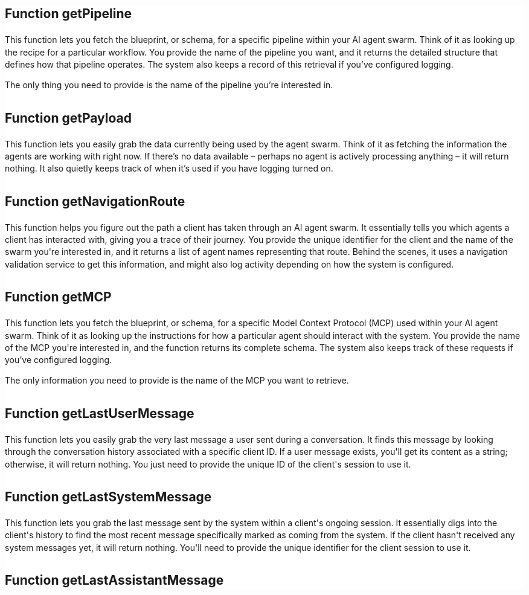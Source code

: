 ## Function getPipeline

This function lets you fetch the blueprint, or schema, for a specific pipeline within your AI agent swarm. Think of it as looking up the recipe for a particular workflow. You provide the name of the pipeline you want, and it returns the detailed structure that defines how that pipeline operates. The system also keeps a record of this retrieval if you’ve configured logging.



The only thing you need to provide is the name of the pipeline you’re interested in.

## Function getPayload

This function lets you easily grab the data currently being used by the agent swarm. Think of it as fetching the information the agents are working with right now. If there’s no data available – perhaps no agent is actively processing anything – it will return nothing. It also quietly keeps track of when it’s used if you have logging turned on.

## Function getNavigationRoute

This function helps you figure out the path a client has taken through an AI agent swarm. It essentially tells you which agents a client has interacted with, giving you a trace of their journey. You provide the unique identifier for the client and the name of the swarm you're interested in, and it returns a list of agent names representing that route. Behind the scenes, it uses a navigation validation service to get this information, and might also log activity depending on how the system is configured.

## Function getMCP

This function lets you fetch the blueprint, or schema, for a specific Model Context Protocol (MCP) used within your AI agent swarm. Think of it as looking up the instructions for how a particular agent should interact with the system. You provide the name of the MCP you're interested in, and the function returns its complete schema. The system also keeps track of these requests if you’ve configured logging.

The only information you need to provide is the name of the MCP you want to retrieve.

## Function getLastUserMessage

This function lets you easily grab the very last message a user sent during a conversation. It finds this message by looking through the conversation history associated with a specific client ID. If a user message exists, you'll get its content as a string; otherwise, it will return nothing. You just need to provide the unique ID of the client's session to use it.

## Function getLastSystemMessage

This function lets you grab the last message sent by the system within a client's ongoing session. It essentially digs into the client's history to find the most recent message specifically marked as coming from the system. If the client hasn't received any system messages yet, it will return nothing. You'll need to provide the unique identifier for the client session to use it.

## Function getLastAssistantMessage
